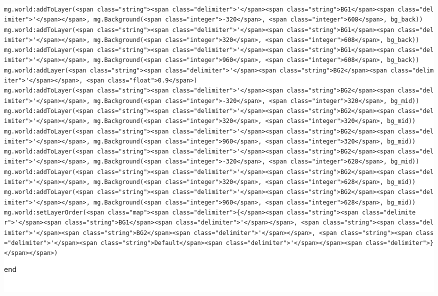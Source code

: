     mg.world:addToLayer(<span class="string"><span class="delimiter">'</span><span class="string">BG1</span><span class="delimiter">'</span></span>, mg.Background(<span class="integer">-320</span>, <span class="integer">608</span>, bg_back))
    mg.world:addToLayer(<span class="string"><span class="delimiter">'</span><span class="string">BG1</span><span class="delimiter">'</span></span>, mg.Background(<span class="integer">320</span>, <span class="integer">608</span>, bg_back))
    mg.world:addToLayer(<span class="string"><span class="delimiter">'</span><span class="string">BG1</span><span class="delimiter">'</span></span>, mg.Background(<span class="integer">960</span>, <span class="integer">608</span>, bg_back))
    mg.world:addLayer(<span class="string"><span class="delimiter">'</span><span class="string">BG2</span><span class="delimiter">'</span></span>, <span class="float">0.9</span>)
    mg.world:addToLayer(<span class="string"><span class="delimiter">'</span><span class="string">BG2</span><span class="delimiter">'</span></span>, mg.Background(<span class="integer">-320</span>, <span class="integer">320</span>, bg_mid))
    mg.world:addToLayer(<span class="string"><span class="delimiter">'</span><span class="string">BG2</span><span class="delimiter">'</span></span>, mg.Background(<span class="integer">320</span>, <span class="integer">320</span>, bg_mid))
    mg.world:addToLayer(<span class="string"><span class="delimiter">'</span><span class="string">BG2</span><span class="delimiter">'</span></span>, mg.Background(<span class="integer">960</span>, <span class="integer">320</span>, bg_mid))
    mg.world:addToLayer(<span class="string"><span class="delimiter">'</span><span class="string">BG2</span><span class="delimiter">'</span></span>, mg.Background(<span class="integer">-320</span>, <span class="integer">628</span>, bg_mid))
    mg.world:addToLayer(<span class="string"><span class="delimiter">'</span><span class="string">BG2</span><span class="delimiter">'</span></span>, mg.Background(<span class="integer">320</span>, <span class="integer">628</span>, bg_mid))
    mg.world:addToLayer(<span class="string"><span class="delimiter">'</span><span class="string">BG2</span><span class="delimiter">'</span></span>, mg.Background(<span class="integer">960</span>, <span class="integer">628</span>, bg_mid))
    mg.world:setLayerOrder(<span class="map"><span class="delimiter">{</span><span class="string"><span class="delimiter">'</span><span class="string">BG1</span><span class="delimiter">'</span></span>, <span class="string"><span class="delimiter">'</span><span class="string">BG2</span><span class="delimiter">'</span></span>, <span class="string"><span class="delimiter">'</span><span class="string">Default</span><span class="delimiter">'</span></span><span class="delimiter">}</span></span>)
<span class="keyword">end</span>
</pre></td>
</tr></table>
</div>
</pre></td>
</tr></table>
</div>
        </div>
        </dd>
        </dl>
    </li>
</ol>
</div>
</dd>
</dl>
<br>
